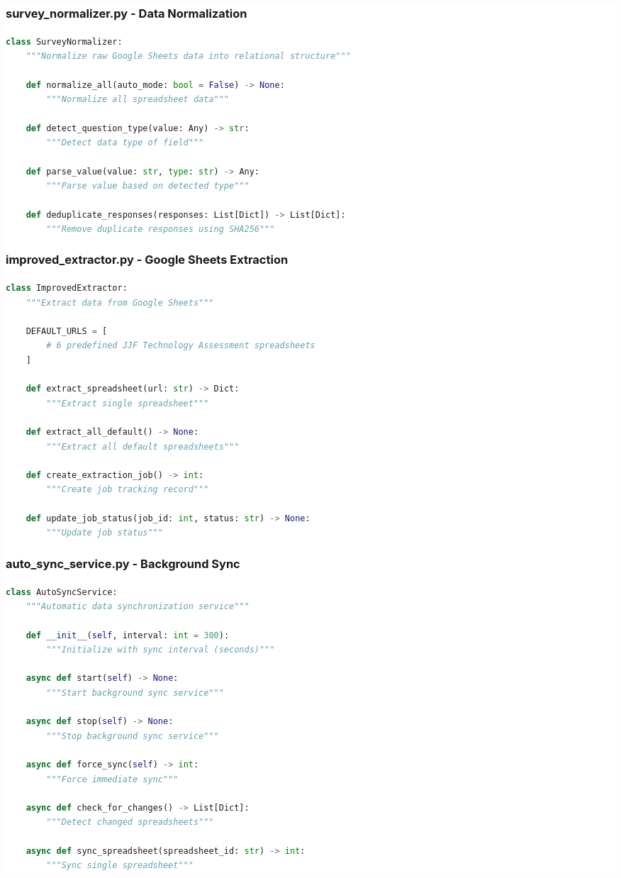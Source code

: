 ### survey_normalizer.py - Data Normalization

```python
class SurveyNormalizer:
    """Normalize raw Google Sheets data into relational structure"""

    def normalize_all(auto_mode: bool = False) -> None:
        """Normalize all spreadsheet data"""

    def detect_question_type(value: Any) -> str:
        """Detect data type of field"""

    def parse_value(value: str, type: str) -> Any:
        """Parse value based on detected type"""

    def deduplicate_responses(responses: List[Dict]) -> List[Dict]:
        """Remove duplicate responses using SHA256"""
```

### improved_extractor.py - Google Sheets Extraction

```python
class ImprovedExtractor:
    """Extract data from Google Sheets"""

    DEFAULT_URLS = [
        # 6 predefined JJF Technology Assessment spreadsheets
    ]

    def extract_spreadsheet(url: str) -> Dict:
        """Extract single spreadsheet"""

    def extract_all_default() -> None:
        """Extract all default spreadsheets"""

    def create_extraction_job() -> int:
        """Create job tracking record"""

    def update_job_status(job_id: int, status: str) -> None:
        """Update job status"""
```

### auto_sync_service.py - Background Sync

```python
class AutoSyncService:
    """Automatic data synchronization service"""

    def __init__(self, interval: int = 300):
        """Initialize with sync interval (seconds)"""

    async def start(self) -> None:
        """Start background sync service"""

    async def stop(self) -> None:
        """Stop background sync service"""

    async def force_sync(self) -> int:
        """Force immediate sync"""

    async def check_for_changes() -> List[Dict]:
        """Detect changed spreadsheets"""

    async def sync_spreadsheet(spreadsheet_id: str) -> int:
        """Sync single spreadsheet"""
```